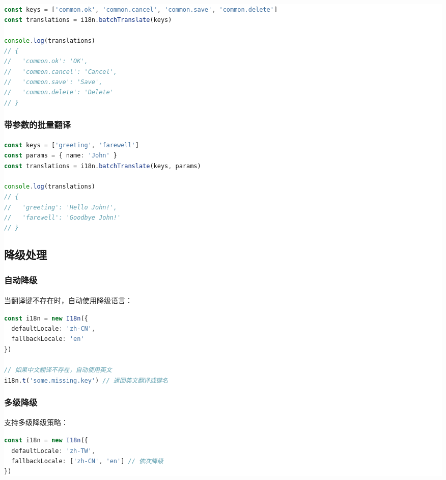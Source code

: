 ```typescript
const keys = ['common.ok', 'common.cancel', 'common.save', 'common.delete']
const translations = i18n.batchTranslate(keys)

console.log(translations)
// {
//   'common.ok': 'OK',
//   'common.cancel': 'Cancel',
//   'common.save': 'Save',
//   'common.delete': 'Delete'
// }
```

### 带参数的批量翻译

```typescript
const keys = ['greeting', 'farewell']
const params = { name: 'John' }
const translations = i18n.batchTranslate(keys, params)

console.log(translations)
// {
//   'greeting': 'Hello John!',
//   'farewell': 'Goodbye John!'
// }
```

## 降级处理

### 自动降级

当翻译键不存在时，自动使用降级语言：

```typescript
const i18n = new I18n({
  defaultLocale: 'zh-CN',
  fallbackLocale: 'en'
})

// 如果中文翻译不存在，自动使用英文
i18n.t('some.missing.key') // 返回英文翻译或键名
```

### 多级降级

支持多级降级策略：

```typescript
const i18n = new I18n({
  defaultLocale: 'zh-TW',
  fallbackLocale: ['zh-CN', 'en'] // 依次降级
})
```
